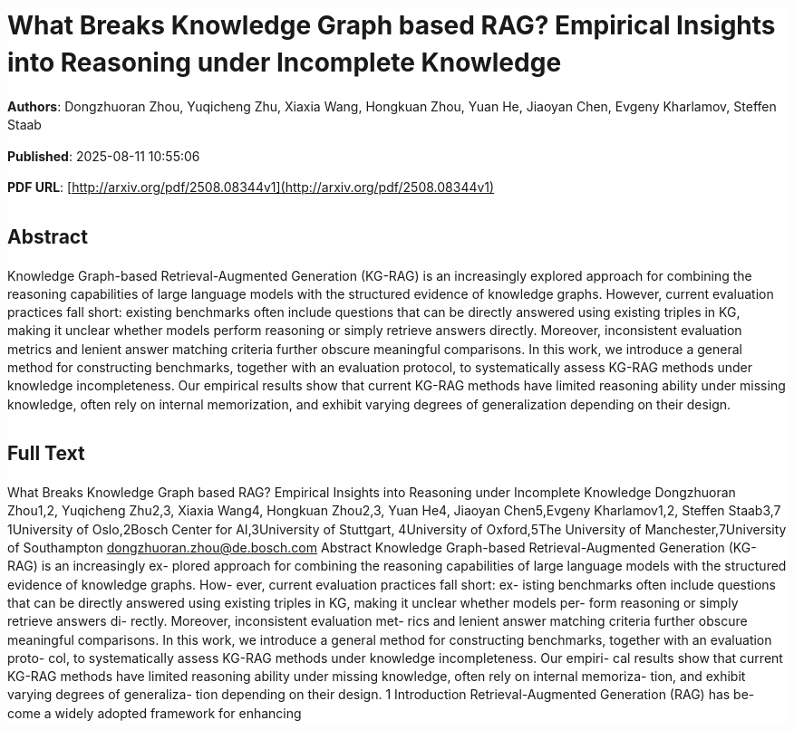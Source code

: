 # What Breaks Knowledge Graph based RAG? Empirical Insights into Reasoning under Incomplete Knowledge

**Authors**: Dongzhuoran Zhou, Yuqicheng Zhu, Xiaxia Wang, Hongkuan Zhou, Yuan He, Jiaoyan Chen, Evgeny Kharlamov, Steffen Staab

**Published**: 2025-08-11 10:55:06

**PDF URL**: [http://arxiv.org/pdf/2508.08344v1](http://arxiv.org/pdf/2508.08344v1)

## Abstract
Knowledge Graph-based Retrieval-Augmented Generation (KG-RAG) is an
increasingly explored approach for combining the reasoning capabilities of
large language models with the structured evidence of knowledge graphs.
However, current evaluation practices fall short: existing benchmarks often
include questions that can be directly answered using existing triples in KG,
making it unclear whether models perform reasoning or simply retrieve answers
directly. Moreover, inconsistent evaluation metrics and lenient answer matching
criteria further obscure meaningful comparisons. In this work, we introduce a
general method for constructing benchmarks, together with an evaluation
protocol, to systematically assess KG-RAG methods under knowledge
incompleteness. Our empirical results show that current KG-RAG methods have
limited reasoning ability under missing knowledge, often rely on internal
memorization, and exhibit varying degrees of generalization depending on their
design.

## Full Text




What Breaks Knowledge Graph based RAG? Empirical Insights
into Reasoning under Incomplete Knowledge
Dongzhuoran Zhou1,2, Yuqicheng Zhu2,3, Xiaxia Wang4, Hongkuan Zhou2,3, Yuan He4,
Jiaoyan Chen5,Evgeny Kharlamov1,2, Steffen Staab3,7
1University of Oslo,2Bosch Center for AI,3University of Stuttgart,
4University of Oxford,5The University of Manchester,7University of Southampton
dongzhuoran.zhou@de.bosch.com
Abstract
Knowledge Graph-based Retrieval-Augmented
Generation (KG-RAG) is an increasingly ex-
plored approach for combining the reasoning
capabilities of large language models with the
structured evidence of knowledge graphs. How-
ever, current evaluation practices fall short: ex-
isting benchmarks often include questions that
can be directly answered using existing triples
in KG, making it unclear whether models per-
form reasoning or simply retrieve answers di-
rectly. Moreover, inconsistent evaluation met-
rics and lenient answer matching criteria further
obscure meaningful comparisons. In this work,
we introduce a general method for constructing
benchmarks, together with an evaluation proto-
col, to systematically assess KG-RAG methods
under knowledge incompleteness. Our empiri-
cal results show that current KG-RAG methods
have limited reasoning ability under missing
knowledge, often rely on internal memoriza-
tion, and exhibit varying degrees of generaliza-
tion depending on their design.
1 Introduction
Retrieval-Augmented Generation (RAG) has be-
come a widely adopted framework for enhancing